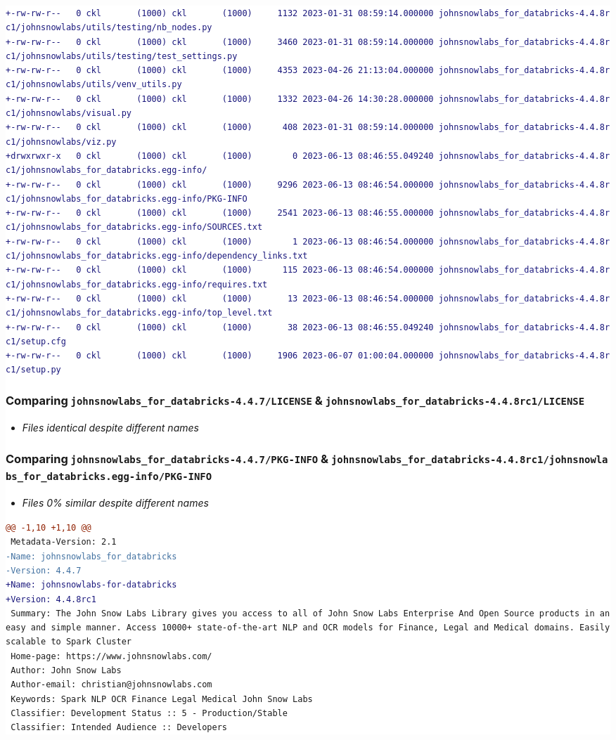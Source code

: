 ```diff
+-rw-rw-r--   0 ckl       (1000) ckl       (1000)     1132 2023-01-31 08:59:14.000000 johnsnowlabs_for_databricks-4.4.8rc1/johnsnowlabs/utils/testing/nb_nodes.py
+-rw-rw-r--   0 ckl       (1000) ckl       (1000)     3460 2023-01-31 08:59:14.000000 johnsnowlabs_for_databricks-4.4.8rc1/johnsnowlabs/utils/testing/test_settings.py
+-rw-rw-r--   0 ckl       (1000) ckl       (1000)     4353 2023-04-26 21:13:04.000000 johnsnowlabs_for_databricks-4.4.8rc1/johnsnowlabs/utils/venv_utils.py
+-rw-rw-r--   0 ckl       (1000) ckl       (1000)     1332 2023-04-26 14:30:28.000000 johnsnowlabs_for_databricks-4.4.8rc1/johnsnowlabs/visual.py
+-rw-rw-r--   0 ckl       (1000) ckl       (1000)      408 2023-01-31 08:59:14.000000 johnsnowlabs_for_databricks-4.4.8rc1/johnsnowlabs/viz.py
+drwxrwxr-x   0 ckl       (1000) ckl       (1000)        0 2023-06-13 08:46:55.049240 johnsnowlabs_for_databricks-4.4.8rc1/johnsnowlabs_for_databricks.egg-info/
+-rw-rw-r--   0 ckl       (1000) ckl       (1000)     9296 2023-06-13 08:46:54.000000 johnsnowlabs_for_databricks-4.4.8rc1/johnsnowlabs_for_databricks.egg-info/PKG-INFO
+-rw-rw-r--   0 ckl       (1000) ckl       (1000)     2541 2023-06-13 08:46:55.000000 johnsnowlabs_for_databricks-4.4.8rc1/johnsnowlabs_for_databricks.egg-info/SOURCES.txt
+-rw-rw-r--   0 ckl       (1000) ckl       (1000)        1 2023-06-13 08:46:54.000000 johnsnowlabs_for_databricks-4.4.8rc1/johnsnowlabs_for_databricks.egg-info/dependency_links.txt
+-rw-rw-r--   0 ckl       (1000) ckl       (1000)      115 2023-06-13 08:46:54.000000 johnsnowlabs_for_databricks-4.4.8rc1/johnsnowlabs_for_databricks.egg-info/requires.txt
+-rw-rw-r--   0 ckl       (1000) ckl       (1000)       13 2023-06-13 08:46:54.000000 johnsnowlabs_for_databricks-4.4.8rc1/johnsnowlabs_for_databricks.egg-info/top_level.txt
+-rw-rw-r--   0 ckl       (1000) ckl       (1000)       38 2023-06-13 08:46:55.049240 johnsnowlabs_for_databricks-4.4.8rc1/setup.cfg
+-rw-rw-r--   0 ckl       (1000) ckl       (1000)     1906 2023-06-07 01:00:04.000000 johnsnowlabs_for_databricks-4.4.8rc1/setup.py
```

### Comparing `johnsnowlabs_for_databricks-4.4.7/LICENSE` & `johnsnowlabs_for_databricks-4.4.8rc1/LICENSE`

 * *Files identical despite different names*

### Comparing `johnsnowlabs_for_databricks-4.4.7/PKG-INFO` & `johnsnowlabs_for_databricks-4.4.8rc1/johnsnowlabs_for_databricks.egg-info/PKG-INFO`

 * *Files 0% similar despite different names*

```diff
@@ -1,10 +1,10 @@
 Metadata-Version: 2.1
-Name: johnsnowlabs_for_databricks
-Version: 4.4.7
+Name: johnsnowlabs-for-databricks
+Version: 4.4.8rc1
 Summary: The John Snow Labs Library gives you access to all of John Snow Labs Enterprise And Open Source products in an easy and simple manner. Access 10000+ state-of-the-art NLP and OCR models for Finance, Legal and Medical domains. Easily scalable to Spark Cluster 
 Home-page: https://www.johnsnowlabs.com/
 Author: John Snow Labs
 Author-email: christian@johnsnowlabs.com
 Keywords: Spark NLP OCR Finance Legal Medical John Snow Labs
 Classifier: Development Status :: 5 - Production/Stable
 Classifier: Intended Audience :: Developers
```
